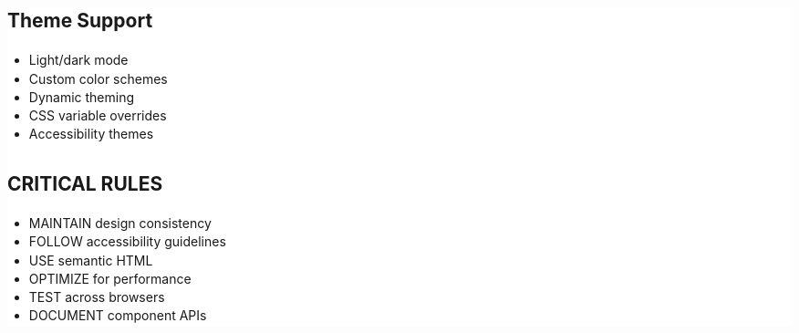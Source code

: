 ## Theme Support
- Light/dark mode
- Custom color schemes
- Dynamic theming
- CSS variable overrides
- Accessibility themes

## CRITICAL RULES
- MAINTAIN design consistency
- FOLLOW accessibility guidelines
- USE semantic HTML
- OPTIMIZE for performance
- TEST across browsers
- DOCUMENT component APIs